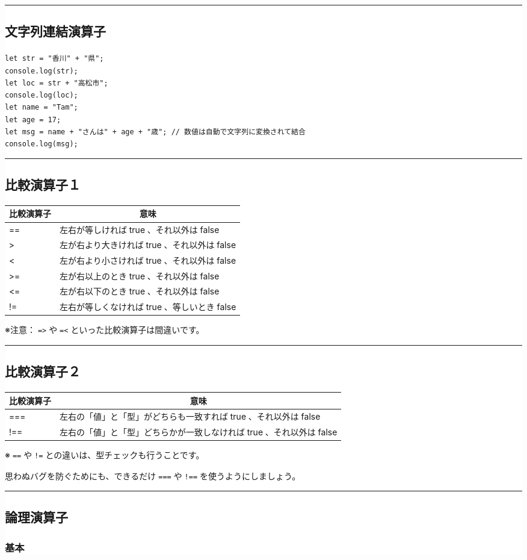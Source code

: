 
---
## 文字列連結演算子

~~~
let str = "香川" + "県";
console.log(str);
let loc = str + "高松市";
console.log(loc);
let name = "Tam";
let age = 17;
let msg = name + "さんは" + age + "歳"; // 数値は自動で文字列に変換されて結合
console.log(msg);
~~~

---
## 比較演算子１

|比較演算子|意味|
|---|---|
|==| 左右が等しければ true 、それ以外は false |
| > | 左が右より大きければ true 、それ以外は false |
| < | 左が右より小さければ true 、それ以外は false |
| >= | 左が右以上のとき true 、それ以外は false |
| <= | 左が右以下のとき true 、それ以外は false |
| != | 左右が等しくなければ true 、等しいとき false |

※注意： `=>` や `=<` といった比較演算子は間違いです。

---
## 比較演算子２

|比較演算子|意味|
|---|---|
| === | 左右の「値」と「型」がどちらも一致すれば true 、それ以外は false |
| !== | 左右の「値」と「型」どちらかが一致しなければ true 、それ以外は false |

※ `==` や `!=` との違いは、型チェックも行うことです。

思わぬバグを防ぐためにも、できるだけ `===` や `!==` を使うようにしましょう。

---
## 論理演算子

### 基本
